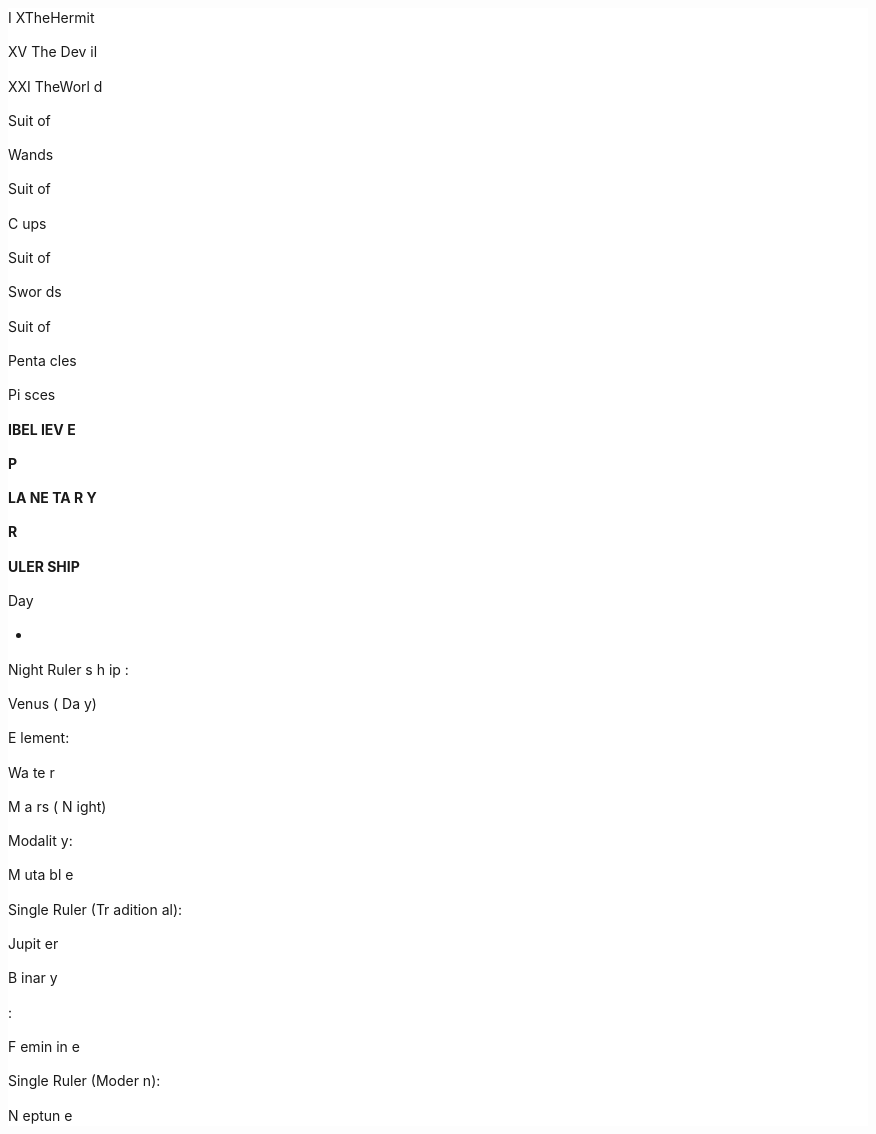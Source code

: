 I XTheHermit

XV The Dev il

XXI TheWorl d

Suit of

Wands

Suit of

C ups

Suit of

Swor ds

Suit of

Penta cles

Pi sces

**IBEL IEV E**

**P**

**LA NE TA R Y**

**R**

**ULER SHIP**

Day

-

Night Ruler s h ip :

Venus ( Da y)

E lement:

Wa te r

M a rs ( N ight)

Modalit y:

M uta bl e

Single Ruler  (Tr adition al):

Jupit er

B inar y

:

F emin in e

Single Ruler  (Moder n):

N eptun e
